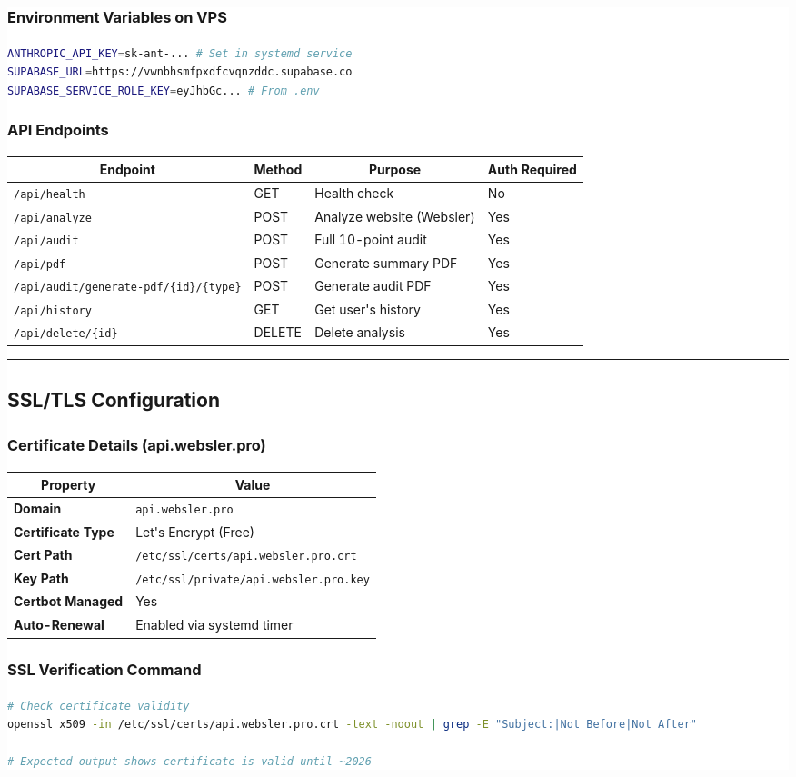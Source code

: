 ### Environment Variables on VPS

```bash
ANTHROPIC_API_KEY=sk-ant-... # Set in systemd service
SUPABASE_URL=https://vwnbhsmfpxdfcvqnzddc.supabase.co
SUPABASE_SERVICE_ROLE_KEY=eyJhbGc... # From .env
```

### API Endpoints

| Endpoint | Method | Purpose | Auth Required |
|----------|--------|---------|---------------|
| `/api/health` | GET | Health check | No |
| `/api/analyze` | POST | Analyze website (Websler) | Yes |
| `/api/audit` | POST | Full 10-point audit | Yes |
| `/api/pdf` | POST | Generate summary PDF | Yes |
| `/api/audit/generate-pdf/{id}/{type}` | POST | Generate audit PDF | Yes |
| `/api/history` | GET | Get user's history | Yes |
| `/api/delete/{id}` | DELETE | Delete analysis | Yes |

---

## SSL/TLS Configuration

### Certificate Details (api.websler.pro)

| Property | Value |
|----------|-------|
| **Domain** | `api.websler.pro` |
| **Certificate Type** | Let's Encrypt (Free) |
| **Cert Path** | `/etc/ssl/certs/api.websler.pro.crt` |
| **Key Path** | `/etc/ssl/private/api.websler.pro.key` |
| **Certbot Managed** | Yes |
| **Auto-Renewal** | Enabled via systemd timer |

### SSL Verification Command

```bash
# Check certificate validity
openssl x509 -in /etc/ssl/certs/api.websler.pro.crt -text -noout | grep -E "Subject:|Not Before|Not After"

# Expected output shows certificate is valid until ~2026
```
